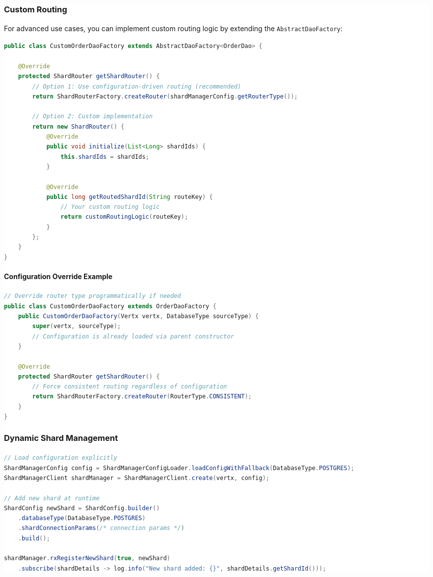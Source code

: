 ### Custom Routing

For advanced use cases, you can implement custom routing logic by extending the `AbstractDaoFactory`:

```java
public class CustomOrderDaoFactory extends AbstractDaoFactory<OrderDao> {
    
    @Override
    protected ShardRouter getShardRouter() {
        // Option 1: Use configuration-driven routing (recommended)
        return ShardRouterFactory.createRouter(shardManagerConfig.getRouterType());
        
        // Option 2: Custom implementation
        return new ShardRouter() {
            @Override
            public void initialize(List<Long> shardIds) {
                this.shardIds = shardIds;
            }
            
            @Override
            public long getRoutedShardId(String routeKey) {
                // Your custom routing logic
                return customRoutingLogic(routeKey);
            }
        };
    }
}
```

#### Configuration Override Example

```java
// Override router type programmatically if needed
public class CustomOrderDaoFactory extends OrderDaoFactory {
    public CustomOrderDaoFactory(Vertx vertx, DatabaseType sourceType) {
        super(vertx, sourceType);
        // Configuration is already loaded via parent constructor
    }
    
    @Override
    protected ShardRouter getShardRouter() {
        // Force consistent routing regardless of configuration
        return ShardRouterFactory.createRouter(RouterType.CONSISTENT);
    }
}
```

### Dynamic Shard Management

```java
// Load configuration explicitly
ShardManagerConfig config = ShardManagerConfigLoader.loadConfigWithFallback(DatabaseType.POSTGRES);
ShardManagerClient shardManager = ShardManagerClient.create(vertx, config);

// Add new shard at runtime
ShardConfig newShard = ShardConfig.builder()
    .databaseType(DatabaseType.POSTGRES)
    .shardConnectionParams(/* connection params */)
    .build();

shardManager.rxRegisterNewShard(true, newShard)
    .subscribe(shardDetails -> log.info("New shard added: {}", shardDetails.getShardId()));
```
